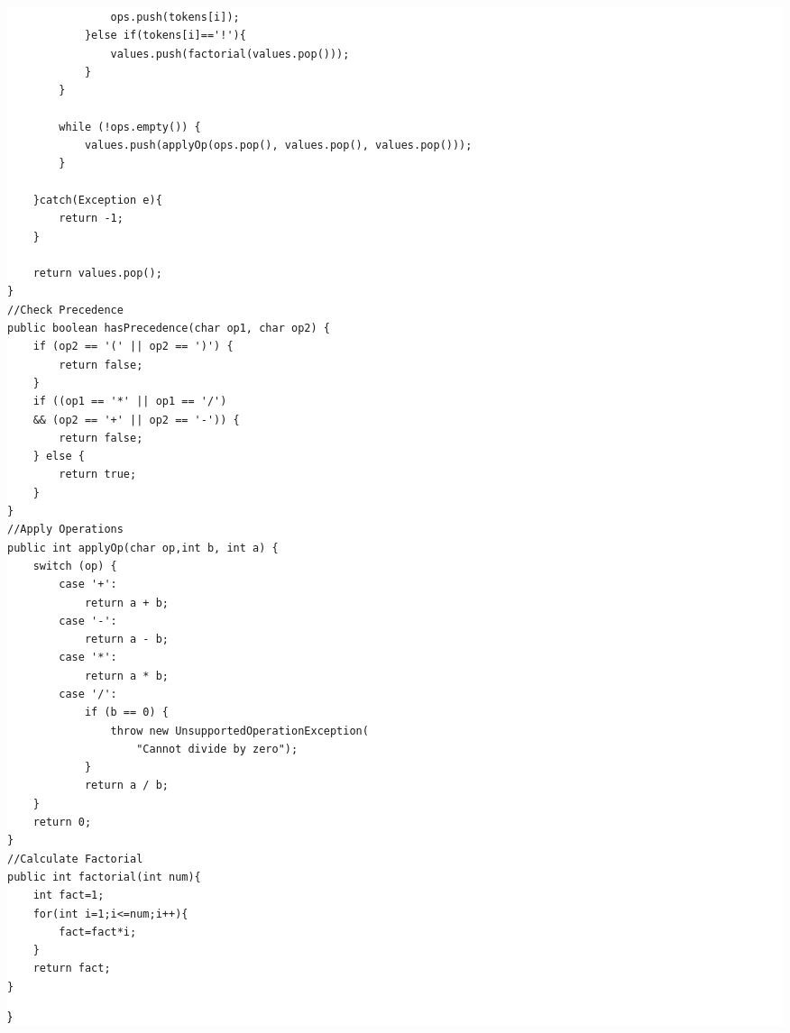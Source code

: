                     ops.push(tokens[i]);
                }else if(tokens[i]=='!'){
                    values.push(factorial(values.pop()));
                }
            }

            while (!ops.empty()) {
                values.push(applyOp(ops.pop(), values.pop(), values.pop()));
            }

        }catch(Exception e){
            return -1;
        }

        return values.pop();
    }
    //Check Precedence
    public boolean hasPrecedence(char op1, char op2) {
        if (op2 == '(' || op2 == ')') {
            return false;
        }
        if ((op1 == '*' || op1 == '/')
        && (op2 == '+' || op2 == '-')) {
            return false;
        } else {
            return true;
        }
    }
    //Apply Operations
    public int applyOp(char op,int b, int a) {
        switch (op) {
            case '+':
                return a + b;
            case '-':
                return a - b;
            case '*':
                return a * b;
            case '/':
                if (b == 0) {
                    throw new UnsupportedOperationException(
                        "Cannot divide by zero");
                }
                return a / b;
        }
        return 0;
    }
    //Calculate Factorial
    public int factorial(int num){
        int fact=1;
        for(int i=1;i<=num;i++){    
            fact=fact*i;    
        } 
        return fact;
    }

}
